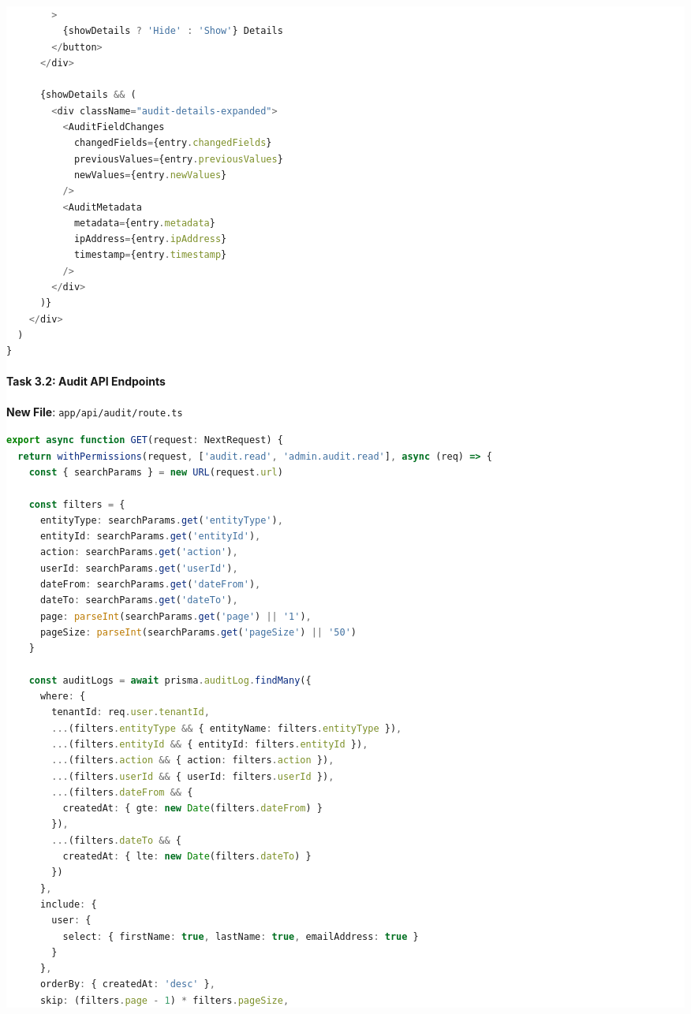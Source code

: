 ```typescript
        >
          {showDetails ? 'Hide' : 'Show'} Details
        </button>
      </div>
      
      {showDetails && (
        <div className="audit-details-expanded">
          <AuditFieldChanges 
            changedFields={entry.changedFields}
            previousValues={entry.previousValues}
            newValues={entry.newValues}
          />
          <AuditMetadata 
            metadata={entry.metadata}
            ipAddress={entry.ipAddress}
            timestamp={entry.timestamp}
          />
        </div>
      )}
    </div>
  )
}
```

#### **Task 3.2: Audit API Endpoints**
**New File**: `app/api/audit/route.ts`

```typescript
export async function GET(request: NextRequest) {
  return withPermissions(request, ['audit.read', 'admin.audit.read'], async (req) => {
    const { searchParams } = new URL(request.url)
    
    const filters = {
      entityType: searchParams.get('entityType'),
      entityId: searchParams.get('entityId'),
      action: searchParams.get('action'),
      userId: searchParams.get('userId'),
      dateFrom: searchParams.get('dateFrom'),
      dateTo: searchParams.get('dateTo'),
      page: parseInt(searchParams.get('page') || '1'),
      pageSize: parseInt(searchParams.get('pageSize') || '50')
    }
    
    const auditLogs = await prisma.auditLog.findMany({
      where: {
        tenantId: req.user.tenantId,
        ...(filters.entityType && { entityName: filters.entityType }),
        ...(filters.entityId && { entityId: filters.entityId }),
        ...(filters.action && { action: filters.action }),
        ...(filters.userId && { userId: filters.userId }),
        ...(filters.dateFrom && { 
          createdAt: { gte: new Date(filters.dateFrom) } 
        }),
        ...(filters.dateTo && { 
          createdAt: { lte: new Date(filters.dateTo) } 
        })
      },
      include: {
        user: {
          select: { firstName: true, lastName: true, emailAddress: true }
        }
      },
      orderBy: { createdAt: 'desc' },
      skip: (filters.page - 1) * filters.pageSize,
```